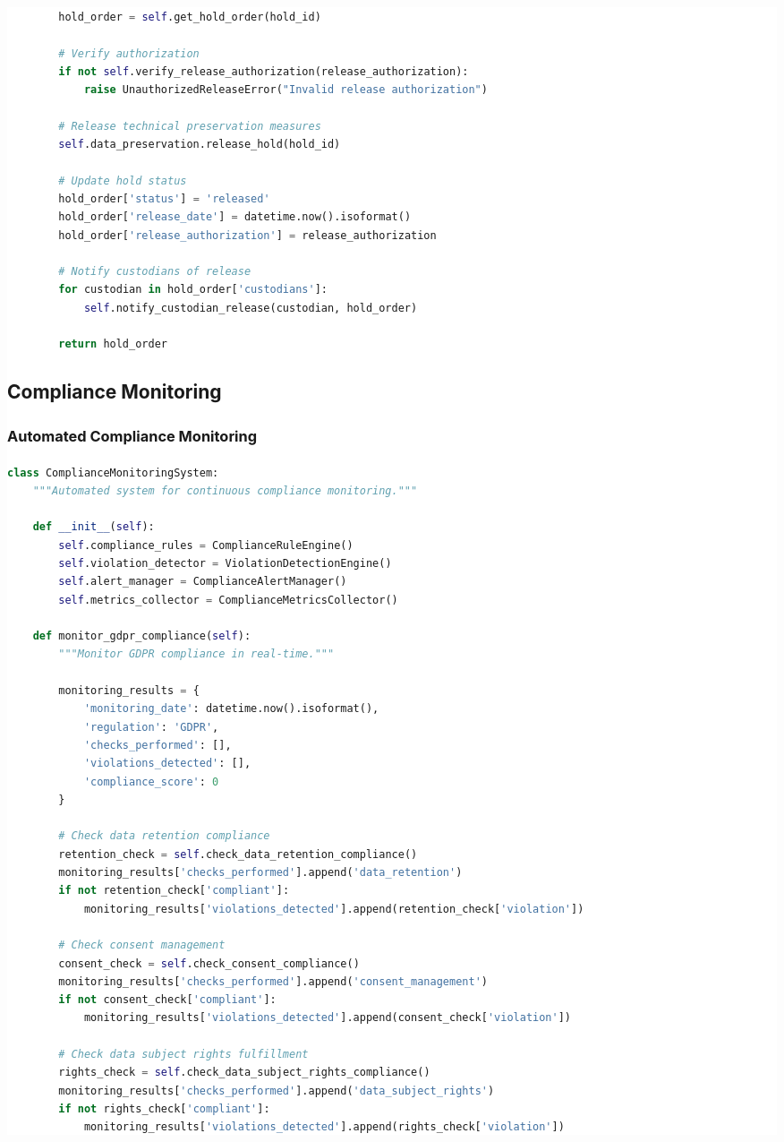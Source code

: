 ```python
        hold_order = self.get_hold_order(hold_id)
        
        # Verify authorization
        if not self.verify_release_authorization(release_authorization):
            raise UnauthorizedReleaseError("Invalid release authorization")
        
        # Release technical preservation measures
        self.data_preservation.release_hold(hold_id)
        
        # Update hold status
        hold_order['status'] = 'released'
        hold_order['release_date'] = datetime.now().isoformat()
        hold_order['release_authorization'] = release_authorization
        
        # Notify custodians of release
        for custodian in hold_order['custodians']:
            self.notify_custodian_release(custodian, hold_order)
        
        return hold_order
```

## Compliance Monitoring

### Automated Compliance Monitoring

```python
class ComplianceMonitoringSystem:
    """Automated system for continuous compliance monitoring."""
    
    def __init__(self):
        self.compliance_rules = ComplianceRuleEngine()
        self.violation_detector = ViolationDetectionEngine()
        self.alert_manager = ComplianceAlertManager()
        self.metrics_collector = ComplianceMetricsCollector()
        
    def monitor_gdpr_compliance(self):
        """Monitor GDPR compliance in real-time."""
        
        monitoring_results = {
            'monitoring_date': datetime.now().isoformat(),
            'regulation': 'GDPR',
            'checks_performed': [],
            'violations_detected': [],
            'compliance_score': 0
        }
        
        # Check data retention compliance
        retention_check = self.check_data_retention_compliance()
        monitoring_results['checks_performed'].append('data_retention')
        if not retention_check['compliant']:
            monitoring_results['violations_detected'].append(retention_check['violation'])
        
        # Check consent management
        consent_check = self.check_consent_compliance()
        monitoring_results['checks_performed'].append('consent_management')
        if not consent_check['compliant']:
            monitoring_results['violations_detected'].append(consent_check['violation'])
        
        # Check data subject rights fulfillment
        rights_check = self.check_data_subject_rights_compliance()
        monitoring_results['checks_performed'].append('data_subject_rights')
        if not rights_check['compliant']:
            monitoring_results['violations_detected'].append(rights_check['violation'])
```